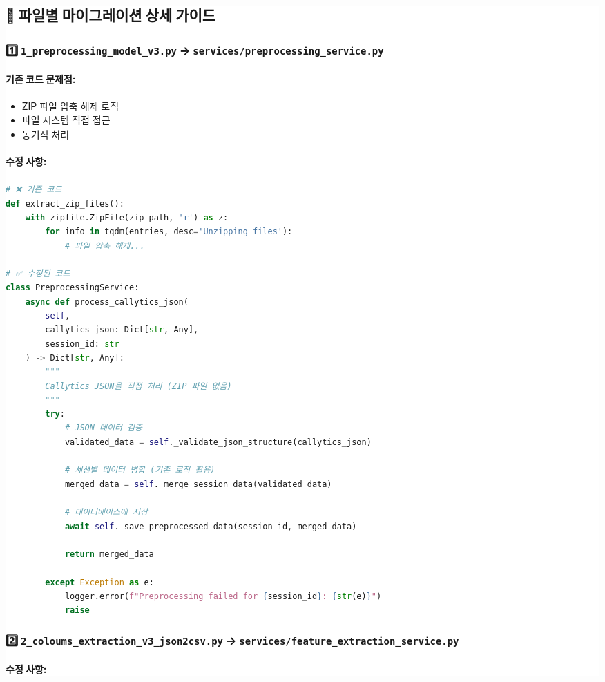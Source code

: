 ## 🔄 파일별 마이그레이션 상세 가이드

### 1️⃣ `1_preprocessing_model_v3.py` → `services/preprocessing_service.py`

#### 기존 코드 문제점:
- ZIP 파일 압축 해제 로직
- 파일 시스템 직접 접근
- 동기적 처리

#### 수정 사항:

```python
# ❌ 기존 코드
def extract_zip_files():
    with zipfile.ZipFile(zip_path, 'r') as z:
        for info in tqdm(entries, desc='Unzipping files'):
            # 파일 압축 해제...

# ✅ 수정된 코드  
class PreprocessingService:
    async def process_callytics_json(
        self, 
        callytics_json: Dict[str, Any], 
        session_id: str
    ) -> Dict[str, Any]:
        """
        Callytics JSON을 직접 처리 (ZIP 파일 없음)
        """
        try:
            # JSON 데이터 검증
            validated_data = self._validate_json_structure(callytics_json)
            
            # 세션별 데이터 병합 (기존 로직 활용)
            merged_data = self._merge_session_data(validated_data)
            
            # 데이터베이스에 저장
            await self._save_preprocessed_data(session_id, merged_data)
            
            return merged_data
            
        except Exception as e:
            logger.error(f"Preprocessing failed for {session_id}: {str(e)}")
            raise
```

### 2️⃣ `2_coloums_extraction_v3_json2csv.py` → `services/feature_extraction_service.py`

#### 수정 사항:

